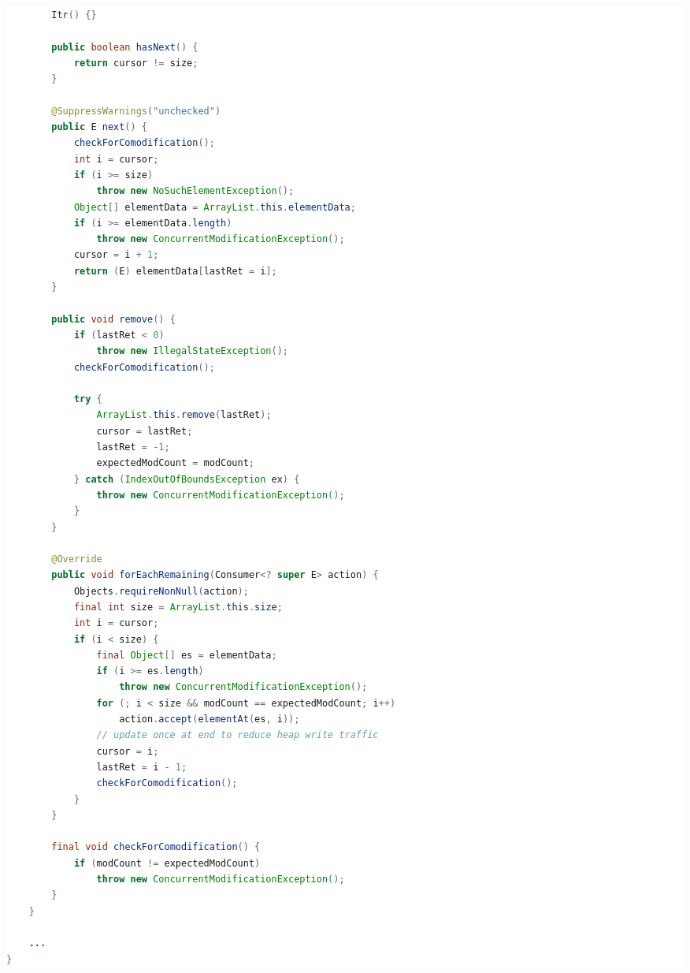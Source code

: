 ```java
        Itr() {}

        public boolean hasNext() {
            return cursor != size;
        }

        @SuppressWarnings("unchecked")
        public E next() {
            checkForComodification();
            int i = cursor;
            if (i >= size)
                throw new NoSuchElementException();
            Object[] elementData = ArrayList.this.elementData;
            if (i >= elementData.length)
                throw new ConcurrentModificationException();
            cursor = i + 1;
            return (E) elementData[lastRet = i];
        }

        public void remove() {
            if (lastRet < 0)
                throw new IllegalStateException();
            checkForComodification();

            try {
                ArrayList.this.remove(lastRet);
                cursor = lastRet;
                lastRet = -1;
                expectedModCount = modCount;
            } catch (IndexOutOfBoundsException ex) {
                throw new ConcurrentModificationException();
            }
        }

        @Override
        public void forEachRemaining(Consumer<? super E> action) {
            Objects.requireNonNull(action);
            final int size = ArrayList.this.size;
            int i = cursor;
            if (i < size) {
                final Object[] es = elementData;
                if (i >= es.length)
                    throw new ConcurrentModificationException();
                for (; i < size && modCount == expectedModCount; i++)
                    action.accept(elementAt(es, i));
                // update once at end to reduce heap write traffic
                cursor = i;
                lastRet = i - 1;
                checkForComodification();
            }
        }

        final void checkForComodification() {
            if (modCount != expectedModCount)
                throw new ConcurrentModificationException();
        }
    }
    
    ...
}    
```
